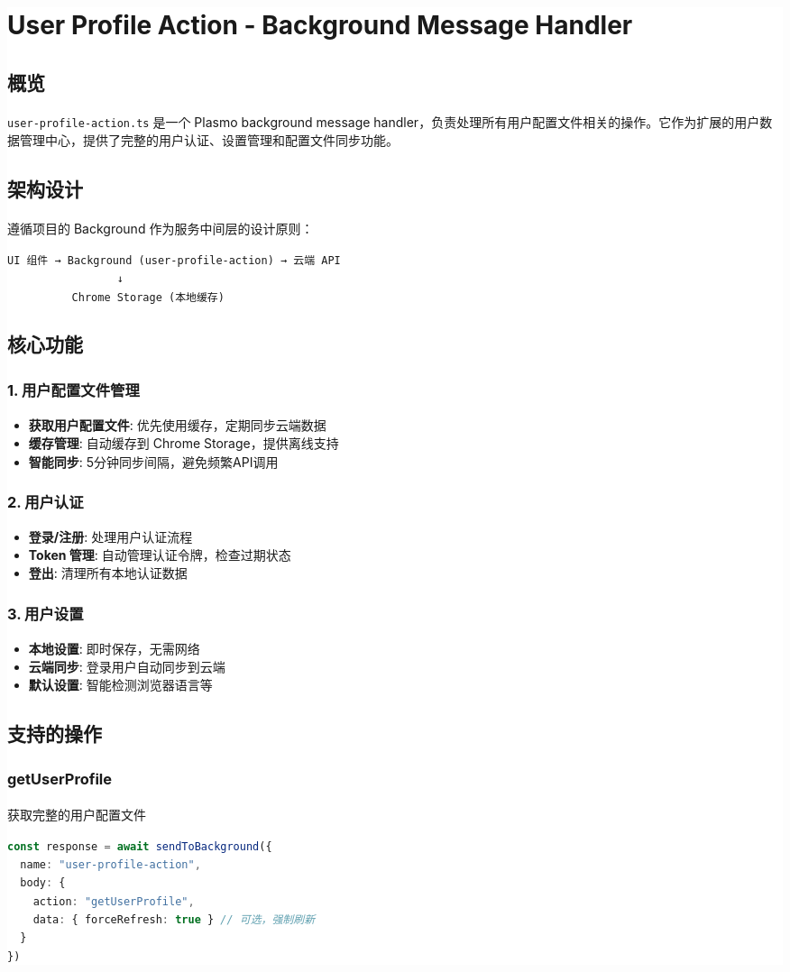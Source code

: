 # User Profile Action - Background Message Handler

## 概览

`user-profile-action.ts` 是一个 Plasmo background message handler，负责处理所有用户配置文件相关的操作。它作为扩展的用户数据管理中心，提供了完整的用户认证、设置管理和配置文件同步功能。

## 架构设计

遵循项目的 Background 作为服务中间层的设计原则：

```
UI 组件 → Background (user-profile-action) → 云端 API
                 ↓
          Chrome Storage (本地缓存)
```

## 核心功能

### 1. 用户配置文件管理

- **获取用户配置文件**: 优先使用缓存，定期同步云端数据
- **缓存管理**: 自动缓存到 Chrome Storage，提供离线支持
- **智能同步**: 5分钟同步间隔，避免频繁API调用

### 2. 用户认证

- **登录/注册**: 处理用户认证流程
- **Token 管理**: 自动管理认证令牌，检查过期状态
- **登出**: 清理所有本地认证数据

### 3. 用户设置

- **本地设置**: 即时保存，无需网络
- **云端同步**: 登录用户自动同步到云端
- **默认设置**: 智能检测浏览器语言等

## 支持的操作

### getUserProfile

获取完整的用户配置文件

```typescript
const response = await sendToBackground({
  name: "user-profile-action",
  body: {
    action: "getUserProfile",
    data: { forceRefresh: true } // 可选，强制刷新
  }
})
```
